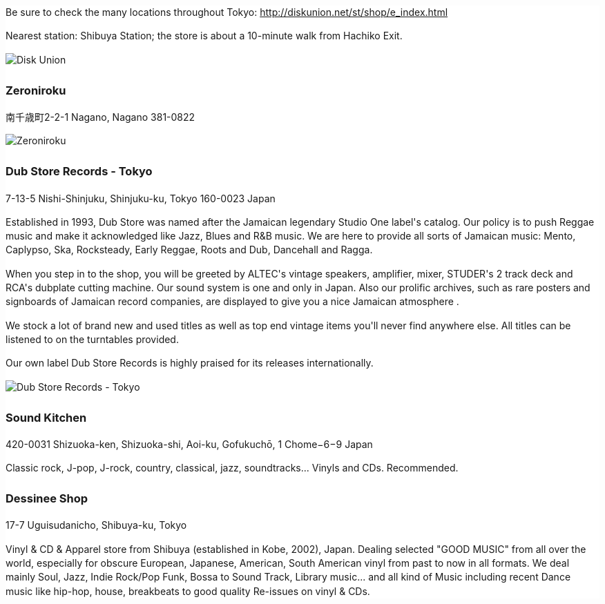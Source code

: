 Be sure to check the many locations throughout Tokyo: http://diskunion.net/st/shop/e_index.html

Nearest station: Shibuya Station; the store is about a 10-minute walk from Hachiko Exit.

![Disk Union](https://discogslabs.imgix.net/vinylhub/54ccdf5923800a00117664bf.jpg?auto=compress%2Cformat&fit=max&fm=jpg&h=2000&w=2000&s=d444526682cafbc09913dca5e15d5c2d "Disk Union")

### Zeroniroku

南千歳町2-2-1
Nagano, Nagano 381-0822

![Zeroniroku](https://discogslabs.imgix.net/vinylhub/5451f6b47dee8e00108e0eef.jpg?auto=compress%2Cformat&fit=max&fm=jpg&h=2000&w=2000&s=688ceeaa5f341d47ed0d671d29de4a97 "Zeroniroku")

### Dub Store Records - Tokyo

7-13-5 Nishi-Shinjuku, 
Shinjuku-ku, 
Tokyo 160-0023 
Japan

Established in 1993, Dub Store was named after the Jamaican legendary Studio One label's catalog. Our policy is to push Reggae music and make it acknowledged like Jazz, Blues and R&B music. We are here to provide all sorts of Jamaican music: Mento, Caplypso, Ska, Rocksteady, Early Reggae, Roots and Dub, Dancehall and Ragga. 

When you step in to the shop, you will be greeted by ALTEC's vintage speakers, amplifier, mixer, STUDER's 2 track deck and RCA's dubplate cutting machine. Our sound system is one and only in Japan. Also our prolific archives, such as rare posters and signboards of Jamaican record companies, are displayed to give you a nice Jamaican atmosphere .

We stock a lot of brand new and used titles as well as top end vintage items you'll never find anywhere else. All titles can be listened to on the turntables provided.

Our own label Dub Store Records is highly praised for its releases internationally.

![Dub Store Records - Tokyo](https://discogslabs.imgix.net/vinylhub/5452fde56d894c0010df1c53.jpg?auto=compress%2Cformat&fit=max&fm=jpg&h=2000&w=2000&s=1a2733b8587ca9c9014ffbc8bbecbb8f "Dub Store Records - Tokyo")

### Sound Kitchen

420-0031 Shizuoka-ken, Shizuoka-shi, Aoi-ku, Gofukuchō, 1 Chome−6−9
Japan

Classic rock, J-pop, J-rock, country, classical, jazz, soundtracks... Vinyls and  CDs.
Recommended.

### Dessinee Shop

17-7 Uguisudanicho, Shibuya-ku, Tokyo

Vinyl & CD & Apparel store from Shibuya (established in Kobe, 2002), Japan. Dealing selected "GOOD MUSIC" from all over the world, especially for obscure European, Japanese, American, South American vinyl from past to now in all formats. We deal mainly Soul, Jazz, Indie Rock/Pop Funk, Bossa to Sound Track, Library music... and all kind of Music including recent Dance music like hip-hop, house, breakbeats to good quality Re-issues on vinyl & CDs.
